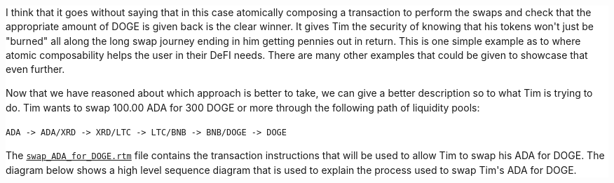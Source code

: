 I think that it goes without saying that in this case atomically composing a transaction to perform the swaps and check that the appropriate amount of DOGE is given back is the clear winner. It gives Tim the security of knowing that his tokens won't just be "burned" all along the long swap journey ending in him getting pennies out in return. This is one simple example as to where atomic composability helps the user in their DeFI needs. There are many other examples that could be given to showcase that even further.

Now that we have reasoned about which approach is better to take, we can give a better description so to what Tim is trying to do. Tim wants to swap 100.00 ADA for 300 DOGE or more through the following path of liquidity pools:

```text
ADA -> ADA/XRD -> XRD/LTC -> LTC/BNB -> BNB/DOGE -> DOGE
```

The [`swap_ADA_for_DOGE.rtm`](./transactions/swap_ADA_for_DOGE.rtm) file contains the transaction instructions that will be used to allow Tim to swap his ADA for DOGE. The diagram below shows a high level sequence diagram that is used to explain the process used to swap Tim's ADA for DOGE.
